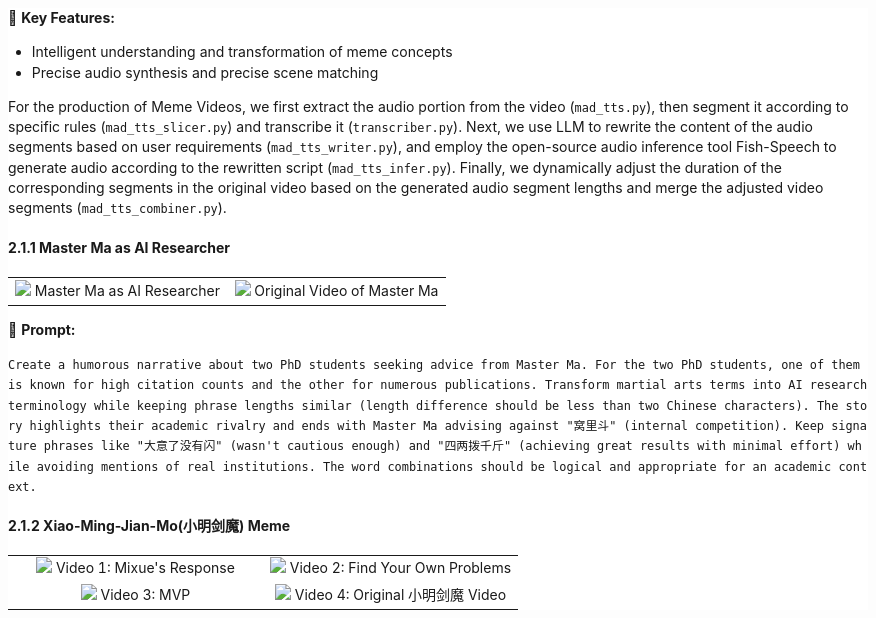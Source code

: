 🌟 **Key Features:**
- Intelligent understanding and transformation of meme concepts
- Precise audio synthesis and precise scene matching

For the production of Meme Videos, we first extract the audio portion from the video (`mad_tts.py`), then segment it according to specific rules (`mad_tts_slicer.py`) and transcribe it (`transcriber.py`). Next, we use LLM to rewrite the content of the audio segments based on user requirements (`mad_tts_writer.py`), and employ the open-source audio inference tool Fish-Speech to generate audio according to the rewritten script (`mad_tts_infer.py`). Finally, we dynamically adjust the duration of the corresponding segments in the original video based on the generated audio segment lengths and merge the adjusted video segments (`mad_tts_combiner.py`).

#### 2.1.1 Master Ma as AI Researcher
<table>
<tr>
<td align="center" width="50%">
<a href='  https://www.bilibili.com/video/BV1ucZ6YmEBU/  ' target='_blank'><img src='assets/masterma_cover.png' width=100%/></a>
Master Ma as AI Researcher
</td>
<td align="center" width="50%">
<a href='https://www.bilibili.com/video/BV1584y1N7cR/  ' target='_blank'><img src='assets/masterma_original_cover.png' width=100%/></a>
Original Video of Master Ma
</td>
</tr>
</table>

📝 **Prompt:**
```
Create a humorous narrative about two PhD students seeking advice from Master Ma. For the two PhD students, one of them is known for high citation counts and the other for numerous publications. Transform martial arts terms into AI research terminology while keeping phrase lengths similar (length difference should be less than two Chinese characters). The story highlights their academic rivalry and ends with Master Ma advising against "窝里斗" (internal competition). Keep signature phrases like "大意了没有闪" (wasn't cautious enough) and "四两拨千斤" (achieving great results with minimal effort) while avoiding mentions of real institutions. The word combinations should be logical and appropriate for an academic context.
```

#### 2.1.2 Xiao-Ming-Jian-Mo(小明剑魔) Meme
<table>
<tr>
<td align="center" width="50%">
<a href='https://www.bilibili.com/video/BV1gFZ6YEE5W  ' target='_blank'><img src='assets/xiaomingjianmo1_cover.png' width=100%/></a>
Video 1: Mixue's Response
</td>
<td align="center" width="50%">
<a href='https://www.bilibili.com/video/BV1ucZ6YmE5x  '><img src='assets/xiaomingjianmo_findyourproblem_meme.png' width=100%/></a>
Video 2: Find Your Own Problems
</td>
</tr>
<tr>
<td align="center" width="50%">
<a href='https://www.bilibili.com/video/BV1ucZ6YmEFQ  ' target='_blank'><img src='assets/xiaomingjianmo_mvp_cover.png' width=100%/></a>
Video 3: MVP
</td>
<td align="center" width="50%">
<a href='https://www.bilibili.com/video/BV1ZYQzY5E1x  ' target='_blank'><img src='assets/xiaomingjianmo_original_cover.png' width=100%/></a>
Video 4: Original 小明剑魔 Video
</td>
</tr>
</table>
